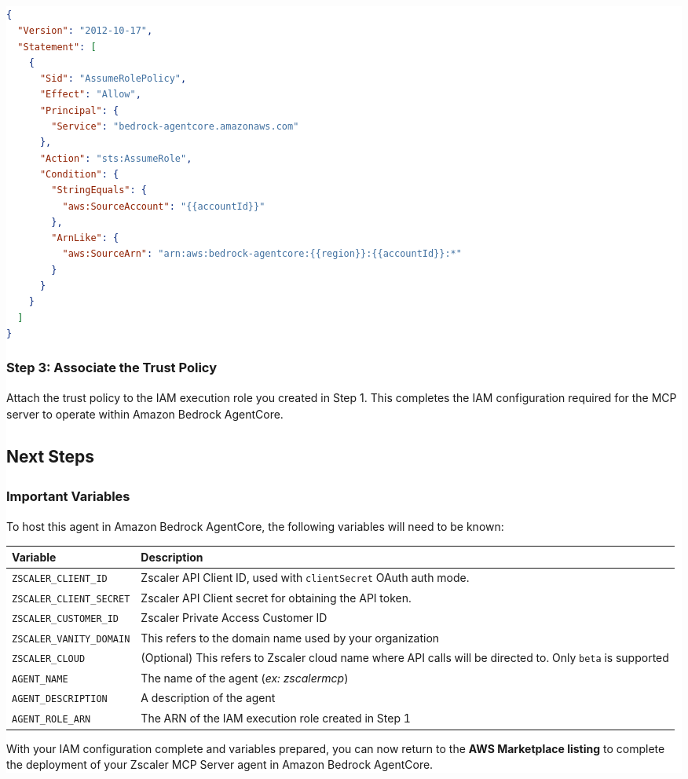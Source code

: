```json
{
  "Version": "2012-10-17",
  "Statement": [
    {
      "Sid": "AssumeRolePolicy",
      "Effect": "Allow",
      "Principal": {
        "Service": "bedrock-agentcore.amazonaws.com"
      },
      "Action": "sts:AssumeRole",
      "Condition": {
        "StringEquals": {
          "aws:SourceAccount": "{{accountId}}"
        },
        "ArnLike": {
          "aws:SourceArn": "arn:aws:bedrock-agentcore:{{region}}:{{accountId}}:*"
        }
      }
    }
  ]
}
```

### Step 3: Associate the Trust Policy

Attach the trust policy to the IAM execution role you created in Step 1. This completes the IAM configuration required for the MCP server to operate within Amazon Bedrock AgentCore.

## Next Steps

### Important Variables

To host this agent in Amazon Bedrock AgentCore, the following variables will need to be known:

| Variable | Description |
| :--- | :--- |
| `ZSCALER_CLIENT_ID` | Zscaler API Client ID, used with `clientSecret` OAuth auth mode. |
| `ZSCALER_CLIENT_SECRET` | Zscaler API Client secret for obtaining the API token. |
| `ZSCALER_CUSTOMER_ID` | Zscaler Private Access Customer ID |
| `ZSCALER_VANITY_DOMAIN` | This refers to the domain name used by your organization |
| `ZSCALER_CLOUD` | (Optional) This refers to Zscaler cloud name where API calls will be directed to. Only `beta` is supported |
| `AGENT_NAME` | The name of the agent (_ex: zscalermcp_) |
| `AGENT_DESCRIPTION` | A description of the agent |
| `AGENT_ROLE_ARN` | The ARN of the IAM execution role created in Step 1 |

With your IAM configuration complete and variables prepared, you can now return to the **AWS Marketplace listing** to complete the deployment of your Zscaler MCP Server agent in Amazon Bedrock AgentCore.
